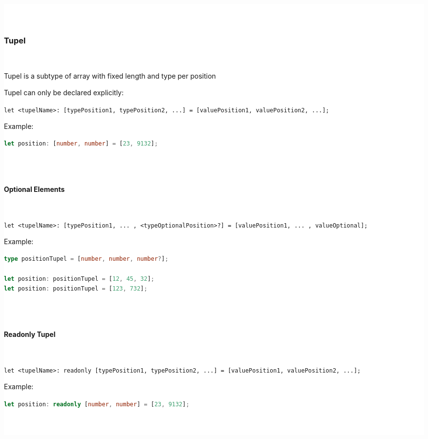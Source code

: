 <br>
<br>

### **Tupel**
<br>

Tupel is a subtype of array with fixed length and type per position

Tupel can only be declared explicitly:

```
let <tupelName>: [typePosition1, typePosition2, ...] = [valuePosition1, valuePosition2, ...];
```

Example:

```typescript
let position: [number, number] = [23, 9132];
```

<br>
<br>

#### **Optional Elements**
<br>

```
let <tupelName>: [typePosition1, ... , <typeOptionalPosition>?] = [valuePosition1, ... , valueOptional];
```

Example:

```typescript
type positionTupel = [number, number, number?];

let position: positionTupel = [12, 45, 32];
let position: positionTupel = [123, 732];
```

<br>
<br>

#### **Readonly Tupel**
<br>

```
let <tupelName>: readonly [typePosition1, typePosition2, ...] = [valuePosition1, valuePosition2, ...];
```

Example:

```typescript
let position: readonly [number, number] = [23, 9132];
```

<br>
<br>


[<keyName>: <keyType>]: <valueType>